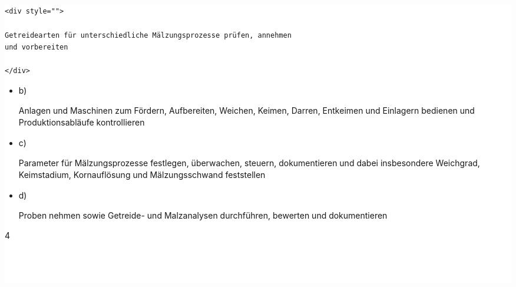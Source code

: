     <div style="">
    
    Getreidearten für unterschiedliche Mälzungsprozesse prüfen, annehmen
    und vorbereiten
    
    </div>

  - b)
    
    <div style="">
    
    Anlagen und Maschinen zum Fördern, Aufbereiten, Weichen, Keimen,
    Darren, Entkeimen und Einlagern bedienen und Produktionsabläufe
    kontrollieren
    
    </div>

  - c)
    
    <div style="">
    
    Parameter für Mälzungsprozesse festlegen, überwachen, steuern,
    dokumentieren und dabei insbesondere Weichgrad, Keimstadium,
    Kornauflösung und Mälzungsschwand feststellen
    
    </div>

  - d)
    
    <div style="">
    
    Proben nehmen sowie Getreide- und Malzanalysen durchführen, bewerten
    und dokumentieren
    
    </div>

</td>

<td style="border-right: 0.5pt solid ; " align="center" valign="bottom" charoff="50">

4  
  

</td>

<td style align="center" valign="top" charoff="50">

 

</td>

</tr>

<tr>

<td style="border-right: 0.5pt solid ; border-bottom: 0.5pt solid ; " align="center" valign="top" charoff="50">

 

</td>

<td style="border-right: 0.5pt solid ; border-bottom: 0.5pt solid ; " align="left" valign="top" charoff="50">
